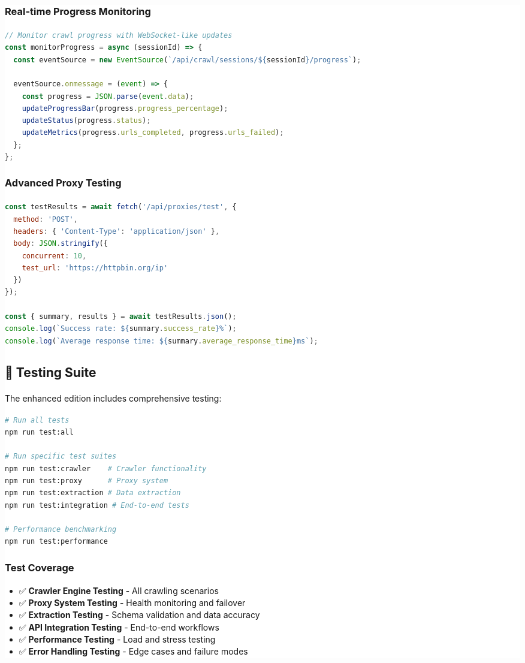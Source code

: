 ### Real-time Progress Monitoring
```javascript
// Monitor crawl progress with WebSocket-like updates
const monitorProgress = async (sessionId) => {
  const eventSource = new EventSource(`/api/crawl/sessions/${sessionId}/progress`);
  
  eventSource.onmessage = (event) => {
    const progress = JSON.parse(event.data);
    updateProgressBar(progress.progress_percentage);
    updateStatus(progress.status);
    updateMetrics(progress.urls_completed, progress.urls_failed);
  };
};
```

### Advanced Proxy Testing
```javascript
const testResults = await fetch('/api/proxies/test', {
  method: 'POST',
  headers: { 'Content-Type': 'application/json' },
  body: JSON.stringify({
    concurrent: 10,
    test_url: 'https://httpbin.org/ip'
  })
});

const { summary, results } = await testResults.json();
console.log(`Success rate: ${summary.success_rate}%`);
console.log(`Average response time: ${summary.average_response_time}ms`);
```

## 🧪 Testing Suite

The enhanced edition includes comprehensive testing:

```bash
# Run all tests
npm run test:all

# Run specific test suites
npm run test:crawler    # Crawler functionality
npm run test:proxy      # Proxy system
npm run test:extraction # Data extraction
npm run test:integration # End-to-end tests

# Performance benchmarking
npm run test:performance
```

### Test Coverage
- ✅ **Crawler Engine Testing** - All crawling scenarios
- ✅ **Proxy System Testing** - Health monitoring and failover
- ✅ **Extraction Testing** - Schema validation and data accuracy
- ✅ **API Integration Testing** - End-to-end workflows
- ✅ **Performance Testing** - Load and stress testing
- ✅ **Error Handling Testing** - Edge cases and failure modes
